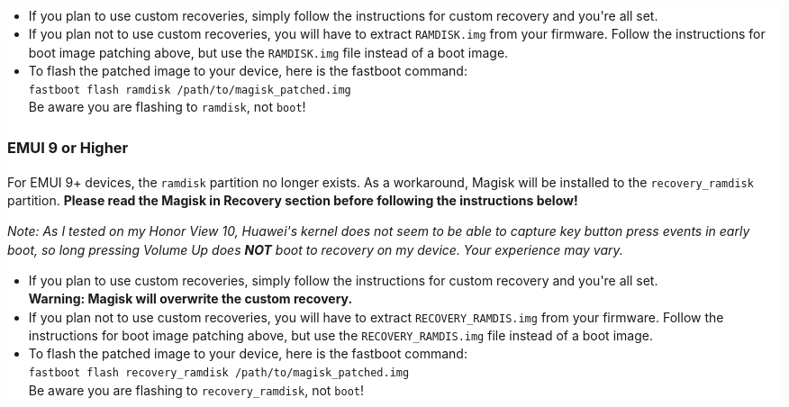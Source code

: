 - If you plan to use custom recoveries, simply follow the instructions for custom recovery and you're all set.
- If you plan not to use custom recoveries, you will have to extract `RAMDISK.img` from your firmware. Follow the instructions for boot image patching above, but use the `RAMDISK.img` file instead of a boot image.
- To flash the patched image to your device, here is the fastboot command: <br>
`fastboot flash ramdisk /path/to/magisk_patched.img` <br>
Be aware you are flashing to `ramdisk`, not `boot`!

### EMUI 9 or Higher
For EMUI 9+ devices, the `ramdisk` partition no longer exists. As a workaround, Magisk will be installed to the `recovery_ramdisk` partition. **Please read the Magisk in Recovery section before following the instructions below!**

*Note: As I tested on my Honor View 10, Huawei's kernel does not seem to be able to capture key button press events in early boot, so long pressing Volume Up does **NOT** boot to recovery on my device. Your experience may vary.*

- If you plan to use custom recoveries, simply follow the instructions for custom recovery and you're all set. <br>
**Warning: Magisk will overwrite the custom recovery.**
- If you plan not to use custom recoveries, you will have to extract `RECOVERY_RAMDIS.img` from your firmware. Follow the instructions for boot image patching above, but use the `RECOVERY_RAMDIS.img` file instead of a boot image.
- To flash the patched image to your device, here is the fastboot command: <br>
`fastboot flash recovery_ramdisk /path/to/magisk_patched.img` <br>
Be aware you are flashing to `recovery_ramdisk`, not `boot`!
